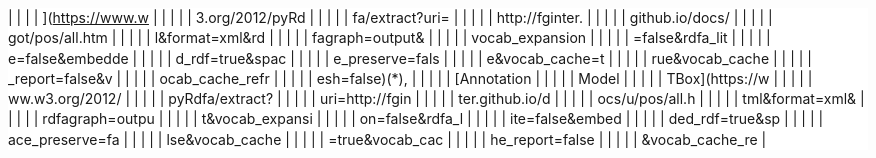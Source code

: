 |                 |                 |                 | ](https://www.w |
|                 |                 |                 | 3.org/2012/pyRd |
|                 |                 |                 | fa/extract?uri= |
|                 |                 |                 | http://fginter. |
|                 |                 |                 | github.io/docs/ |
|                 |                 |                 | got/pos/all.htm |
|                 |                 |                 | l&format=xml&rd |
|                 |                 |                 | fagraph=output& |
|                 |                 |                 | vocab_expansion |
|                 |                 |                 | =false&rdfa_lit |
|                 |                 |                 | e=false&embedde |
|                 |                 |                 | d_rdf=true&spac |
|                 |                 |                 | e_preserve=fals |
|                 |                 |                 | e&vocab_cache=t |
|                 |                 |                 | rue&vocab_cache |
|                 |                 |                 | _report=false&v |
|                 |                 |                 | ocab_cache_refr |
|                 |                 |                 | esh=false)(\*), |
|                 |                 |                 | [Annotation     |
|                 |                 |                 | Model           |
|                 |                 |                 | TBox](https://w |
|                 |                 |                 | ww.w3.org/2012/ |
|                 |                 |                 | pyRdfa/extract? |
|                 |                 |                 | uri=http://fgin |
|                 |                 |                 | ter.github.io/d |
|                 |                 |                 | ocs/u/pos/all.h |
|                 |                 |                 | tml&format=xml& |
|                 |                 |                 | rdfagraph=outpu |
|                 |                 |                 | t&vocab_expansi |
|                 |                 |                 | on=false&rdfa_l |
|                 |                 |                 | ite=false&embed |
|                 |                 |                 | ded_rdf=true&sp |
|                 |                 |                 | ace_preserve=fa |
|                 |                 |                 | lse&vocab_cache |
|                 |                 |                 | =true&vocab_cac |
|                 |                 |                 | he_report=false |
|                 |                 |                 | &vocab_cache_re |